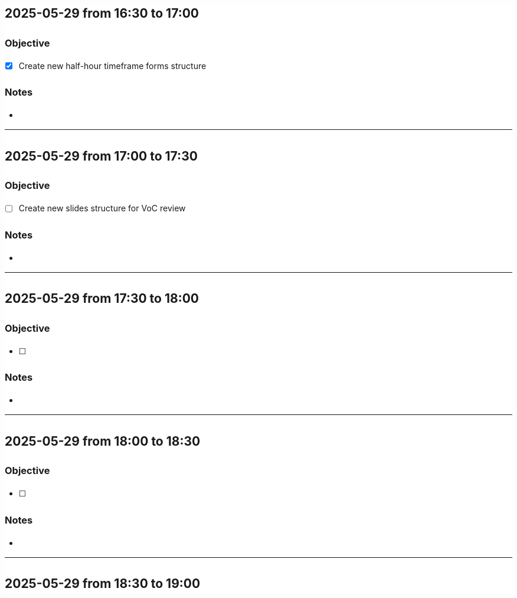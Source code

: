 
## 2025-05-29 from 16:30 to 17:00  

### Objective

- [x] Create new half-hour timeframe forms structure

### Notes

-   

---  

## 2025-05-29 from 17:00 to 17:30  

### Objective

- [ ] Create new slides structure for VoC review

### Notes

-   

---  

## 2025-05-29 from 17:30 to 18:00  

### Objective

- [ ]

### Notes

-   

---  

## 2025-05-29 from 18:00 to 18:30  

### Objective

- [ ]

### Notes

-   

---  

## 2025-05-29 from 18:30 to 19:00  
